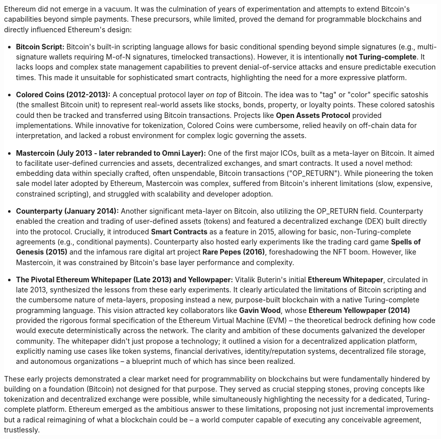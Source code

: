 Ethereum did not emerge in a vacuum. It was the culmination of years of experimentation and attempts to extend Bitcoin's capabilities beyond simple payments. These precursors, while limited, proved the demand for programmable blockchains and directly influenced Ethereum's design:

*   **Bitcoin Script:** Bitcoin's built-in scripting language allows for basic conditional spending beyond simple signatures (e.g., multi-signature wallets requiring M-of-N signatures, timelocked transactions). However, it is intentionally **not Turing-complete**. It lacks loops and complex state management capabilities to prevent denial-of-service attacks and ensure predictable execution times. This made it unsuitable for sophisticated smart contracts, highlighting the need for a more expressive platform.

*   **Colored Coins (2012-2013):** A conceptual protocol layer *on top* of Bitcoin. The idea was to "tag" or "color" specific satoshis (the smallest Bitcoin unit) to represent real-world assets like stocks, bonds, property, or loyalty points. These colored satoshis could then be tracked and transferred using Bitcoin transactions. Projects like **Open Assets Protocol** provided implementations. While innovative for tokenization, Colored Coins were cumbersome, relied heavily on off-chain data for interpretation, and lacked a robust environment for complex logic governing the assets.

*   **Mastercoin (July 2013 - later rebranded to Omni Layer):** One of the first major ICOs, built as a meta-layer on Bitcoin. It aimed to facilitate user-defined currencies and assets, decentralized exchanges, and smart contracts. It used a novel method: embedding data within specially crafted, often unspendable, Bitcoin transactions ("OP_RETURN"). While pioneering the token sale model later adopted by Ethereum, Mastercoin was complex, suffered from Bitcoin's inherent limitations (slow, expensive, constrained scripting), and struggled with scalability and developer adoption.

*   **Counterparty (January 2014):** Another significant meta-layer on Bitcoin, also utilizing the OP_RETURN field. Counterparty enabled the creation and trading of user-defined assets (tokens) and featured a decentralized exchange (DEX) built directly into the protocol. Crucially, it introduced **Smart Contracts** as a feature in 2015, allowing for basic, non-Turing-complete agreements (e.g., conditional payments). Counterparty also hosted early experiments like the trading card game **Spells of Genesis (2015)** and the infamous rare digital art project **Rare Pepes (2016)**, foreshadowing the NFT boom. However, like Mastercoin, it was constrained by Bitcoin's base layer performance and complexity.

*   **The Pivotal Ethereum Whitepaper (Late 2013) and Yellowpaper:** Vitalik Buterin's initial **Ethereum Whitepaper**, circulated in late 2013, synthesized the lessons from these early experiments. It clearly articulated the limitations of Bitcoin scripting and the cumbersome nature of meta-layers, proposing instead a new, purpose-built blockchain with a native Turing-complete programming language. This vision attracted key collaborators like **Gavin Wood**, whose **Ethereum Yellowpaper (2014)** provided the rigorous formal specification of the Ethereum Virtual Machine (EVM) – the theoretical bedrock defining how code would execute deterministically across the network. The clarity and ambition of these documents galvanized the developer community. The whitepaper didn't just propose a technology; it outlined a vision for a decentralized application platform, explicitly naming use cases like token systems, financial derivatives, identity/reputation systems, decentralized file storage, and autonomous organizations – a blueprint much of which has since been realized.

These early projects demonstrated a clear market need for programmability on blockchains but were fundamentally hindered by building on a foundation (Bitcoin) not designed for that purpose. They served as crucial stepping stones, proving concepts like tokenization and decentralized exchange were possible, while simultaneously highlighting the necessity for a dedicated, Turing-complete platform. Ethereum emerged as the ambitious answer to these limitations, proposing not just incremental improvements but a radical reimagining of what a blockchain could be – a world computer capable of executing any conceivable agreement, trustlessly.

